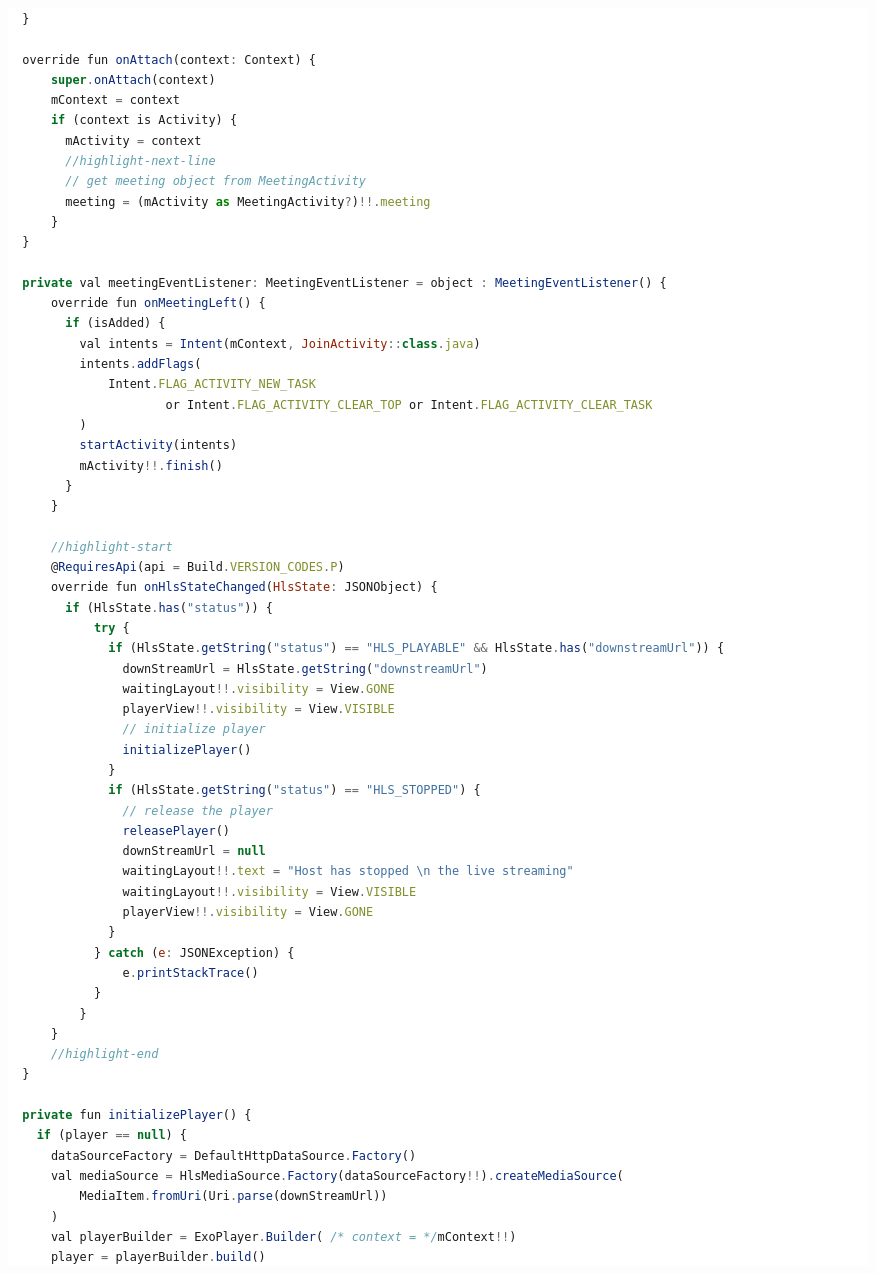```js title="ViewerFragment.kt"
  }

  override fun onAttach(context: Context) {
      super.onAttach(context)
      mContext = context
      if (context is Activity) {
        mActivity = context
        //highlight-next-line
        // get meeting object from MeetingActivity
        meeting = (mActivity as MeetingActivity?)!!.meeting
      }
  }

  private val meetingEventListener: MeetingEventListener = object : MeetingEventListener() {
      override fun onMeetingLeft() {
        if (isAdded) {
          val intents = Intent(mContext, JoinActivity::class.java)
          intents.addFlags(
              Intent.FLAG_ACTIVITY_NEW_TASK
                      or Intent.FLAG_ACTIVITY_CLEAR_TOP or Intent.FLAG_ACTIVITY_CLEAR_TASK
          )
          startActivity(intents)
          mActivity!!.finish()
        }
      }

      //highlight-start
      @RequiresApi(api = Build.VERSION_CODES.P)
      override fun onHlsStateChanged(HlsState: JSONObject) {
        if (HlsState.has("status")) {
            try {
              if (HlsState.getString("status") == "HLS_PLAYABLE" && HlsState.has("downstreamUrl")) {
                downStreamUrl = HlsState.getString("downstreamUrl")
                waitingLayout!!.visibility = View.GONE
                playerView!!.visibility = View.VISIBLE
                // initialize player
                initializePlayer()
              }
              if (HlsState.getString("status") == "HLS_STOPPED") {
                // release the player
                releasePlayer()
                downStreamUrl = null
                waitingLayout!!.text = "Host has stopped \n the live streaming"
                waitingLayout!!.visibility = View.VISIBLE
                playerView!!.visibility = View.GONE
              }
            } catch (e: JSONException) {
                e.printStackTrace()
            }
          }
      }
      //highlight-end
  }

  private fun initializePlayer() {
    if (player == null) {
      dataSourceFactory = DefaultHttpDataSource.Factory()
      val mediaSource = HlsMediaSource.Factory(dataSourceFactory!!).createMediaSource(
          MediaItem.fromUri(Uri.parse(downStreamUrl))
      )
      val playerBuilder = ExoPlayer.Builder( /* context = */mContext!!)
      player = playerBuilder.build()
```